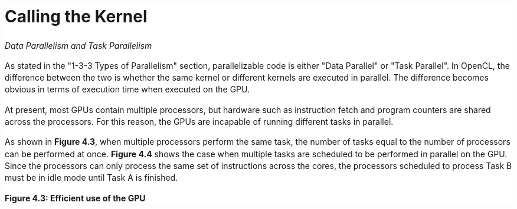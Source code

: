 # Calling the Kernel

_Data Parallelism and Task Parallelism_

As stated in the "1-3-3 Types of Parallelism" section, parallelizable code is either "Data Parallel" or "Task Parallel". In OpenCL, the difference between the two is whether the same kernel or different kernels are executed in parallel. The difference becomes obvious in terms of execution time when executed on the GPU.

At present, most GPUs contain multiple processors, but hardware such as instruction fetch and program counters are shared across the processors. For this reason, the GPUs are incapable of running different tasks in parallel.

As shown in **Figure 4.3**, when multiple processors perform the same task, the number of tasks equal to the number of processors can be performed at once. **Figure 4.4** shows the case when multiple tasks are scheduled to be performed in parallel on the GPU. Since the processors can only process the same set of instructions across the cores, the processors scheduled to process Task B must be in idle mode until Task A is finished.

**Figure 4.3: Efficient use of the GPU**

